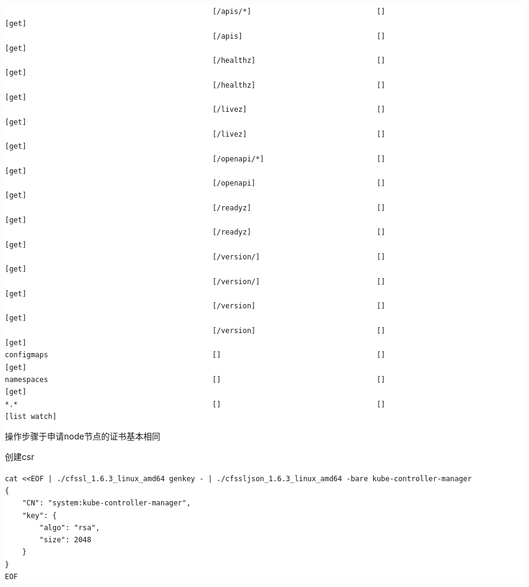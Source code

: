 ```text
                                                [/apis/*]                             []                                      [get]
                                                [/apis]                               []                                      [get]
                                                [/healthz]                            []                                      [get]
                                                [/healthz]                            []                                      [get]
                                                [/livez]                              []                                      [get]
                                                [/livez]                              []                                      [get]
                                                [/openapi/*]                          []                                      [get]
                                                [/openapi]                            []                                      [get]
                                                [/readyz]                             []                                      [get]
                                                [/readyz]                             []                                      [get]
                                                [/version/]                           []                                      [get]
                                                [/version/]                           []                                      [get]
                                                [/version]                            []                                      [get]
                                                [/version]                            []                                      [get]
configmaps                                      []                                    []                                      [get]
namespaces                                      []                                    []                                      [get]
*.*                                             []                                    []                                      [list watch]
```

操作步骤于申请node节点的证书基本相同

创建csr

```shell
cat <<EOF | ./cfssl_1.6.3_linux_amd64 genkey - | ./cfssljson_1.6.3_linux_amd64 -bare kube-controller-manager
{
	"CN": "system:kube-controller-manager",
	"key": {
		"algo": "rsa",
		"size": 2048
	}
}
EOF
```
